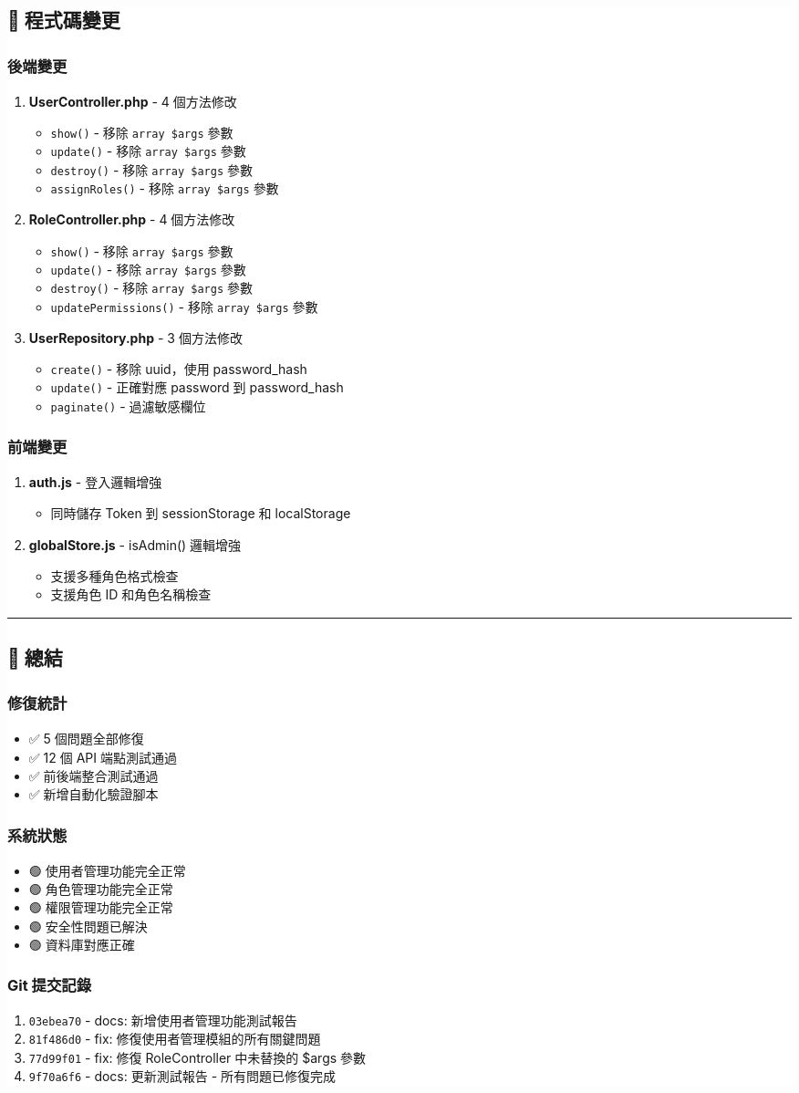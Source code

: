 
## 📝 程式碼變更

### 後端變更

1. **UserController.php** - 4 個方法修改
   - `show()` - 移除 `array $args` 參數
   - `update()` - 移除 `array $args` 參數
   - `destroy()` - 移除 `array $args` 參數
   - `assignRoles()` - 移除 `array $args` 參數

2. **RoleController.php** - 4 個方法修改
   - `show()` - 移除 `array $args` 參數
   - `update()` - 移除 `array $args` 參數
   - `destroy()` - 移除 `array $args` 參數
   - `updatePermissions()` - 移除 `array $args` 參數

3. **UserRepository.php** - 3 個方法修改
   - `create()` - 移除 uuid，使用 password_hash
   - `update()` - 正確對應 password 到 password_hash
   - `paginate()` - 過濾敏感欄位

### 前端變更

1. **auth.js** - 登入邏輯增強
   - 同時儲存 Token 到 sessionStorage 和 localStorage

2. **globalStore.js** - isAdmin() 邏輯增強
   - 支援多種角色格式檢查
   - 支援角色 ID 和角色名稱檢查

---

## 🎉 總結

### 修復統計
- ✅ 5 個問題全部修復
- ✅ 12 個 API 端點測試通過
- ✅ 前後端整合測試通過
- ✅ 新增自動化驗證腳本

### 系統狀態
- 🟢 使用者管理功能完全正常
- 🟢 角色管理功能完全正常
- 🟢 權限管理功能完全正常
- 🟢 安全性問題已解決
- 🟢 資料庫對應正確

### Git 提交記錄
1. `03ebea70` - docs: 新增使用者管理功能測試報告
2. `81f486d0` - fix: 修復使用者管理模組的所有關鍵問題
3. `77d99f01` - fix: 修復 RoleController 中未替換的 $args 參數
4. `9f70a6f6` - docs: 更新測試報告 - 所有問題已修復完成

